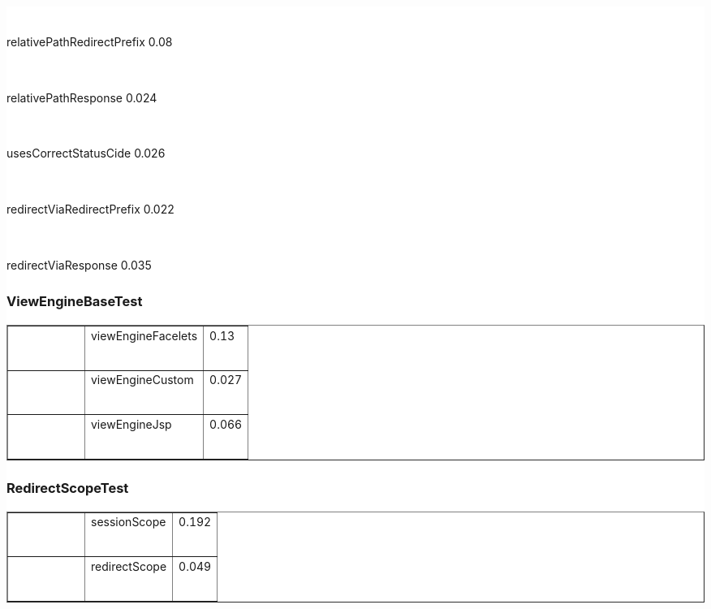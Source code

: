 <tr class="a">
<td><figure><img src="images/icon_success_sml.gif" alt="" /></figure></td>
<td><a name="TC_org.mvcspec.tck.tests.mvc.redirect.send.SendRedirectTest.relativePathRedirectPrefix"></a>relativePathRedirectPrefix</td>
<td>0.08</td></tr>
<tr class="b">
<td><figure><img src="images/icon_success_sml.gif" alt="" /></figure></td>
<td><a name="TC_org.mvcspec.tck.tests.mvc.redirect.send.SendRedirectTest.relativePathResponse"></a>relativePathResponse</td>
<td>0.024</td></tr>
<tr class="a">
<td><figure><img src="images/icon_success_sml.gif" alt="" /></figure></td>
<td><a name="TC_org.mvcspec.tck.tests.mvc.redirect.send.SendRedirectTest.usesCorrectStatusCide"></a>usesCorrectStatusCide</td>
<td>0.026</td></tr>
<tr class="b">
<td><figure><img src="images/icon_success_sml.gif" alt="" /></figure></td>
<td><a name="TC_org.mvcspec.tck.tests.mvc.redirect.send.SendRedirectTest.redirectViaRedirectPrefix"></a>redirectViaRedirectPrefix</td>
<td>0.022</td></tr>
<tr class="a">
<td><figure><img src="images/icon_success_sml.gif" alt="" /></figure></td>
<td><a name="TC_org.mvcspec.tck.tests.mvc.redirect.send.SendRedirectTest.redirectViaResponse"></a>redirectViaResponse</td>
<td>0.035</td></tr></table></section><section>
<h3><a name="ViewEngineBaseTest"></a>ViewEngineBaseTest</h3><a name="org.mvcspec.tck.tests.viewengine.base.ViewEngineBaseTest"></a>
<table border="1" class="bodyTable">
<tr class="a">
<td><figure><img src="images/icon_success_sml.gif" alt="" /></figure></td>
<td><a name="TC_org.mvcspec.tck.tests.viewengine.base.ViewEngineBaseTest.viewEngineFacelets"></a>viewEngineFacelets</td>
<td>0.13</td></tr>
<tr class="b">
<td><figure><img src="images/icon_success_sml.gif" alt="" /></figure></td>
<td><a name="TC_org.mvcspec.tck.tests.viewengine.base.ViewEngineBaseTest.viewEngineCustom"></a>viewEngineCustom</td>
<td>0.027</td></tr>
<tr class="a">
<td><figure><img src="images/icon_success_sml.gif" alt="" /></figure></td>
<td><a name="TC_org.mvcspec.tck.tests.viewengine.base.ViewEngineBaseTest.viewEngineJsp"></a>viewEngineJsp</td>
<td>0.066</td></tr></table></section><section>
<h3><a name="RedirectScopeTest"></a>RedirectScopeTest</h3><a name="org.mvcspec.tck.tests.mvc.redirect.scope.RedirectScopeTest"></a>
<table border="1" class="bodyTable">
<tr class="a">
<td><figure><img src="images/icon_success_sml.gif" alt="" /></figure></td>
<td><a name="TC_org.mvcspec.tck.tests.mvc.redirect.scope.RedirectScopeTest.sessionScope"></a>sessionScope</td>
<td>0.192</td></tr>
<tr class="b">
<td><figure><img src="images/icon_success_sml.gif" alt="" /></figure></td>
<td><a name="TC_org.mvcspec.tck.tests.mvc.redirect.scope.RedirectScopeTest.redirectScope"></a>redirectScope</td>
<td>0.049</td></tr>
<tr class="a">
